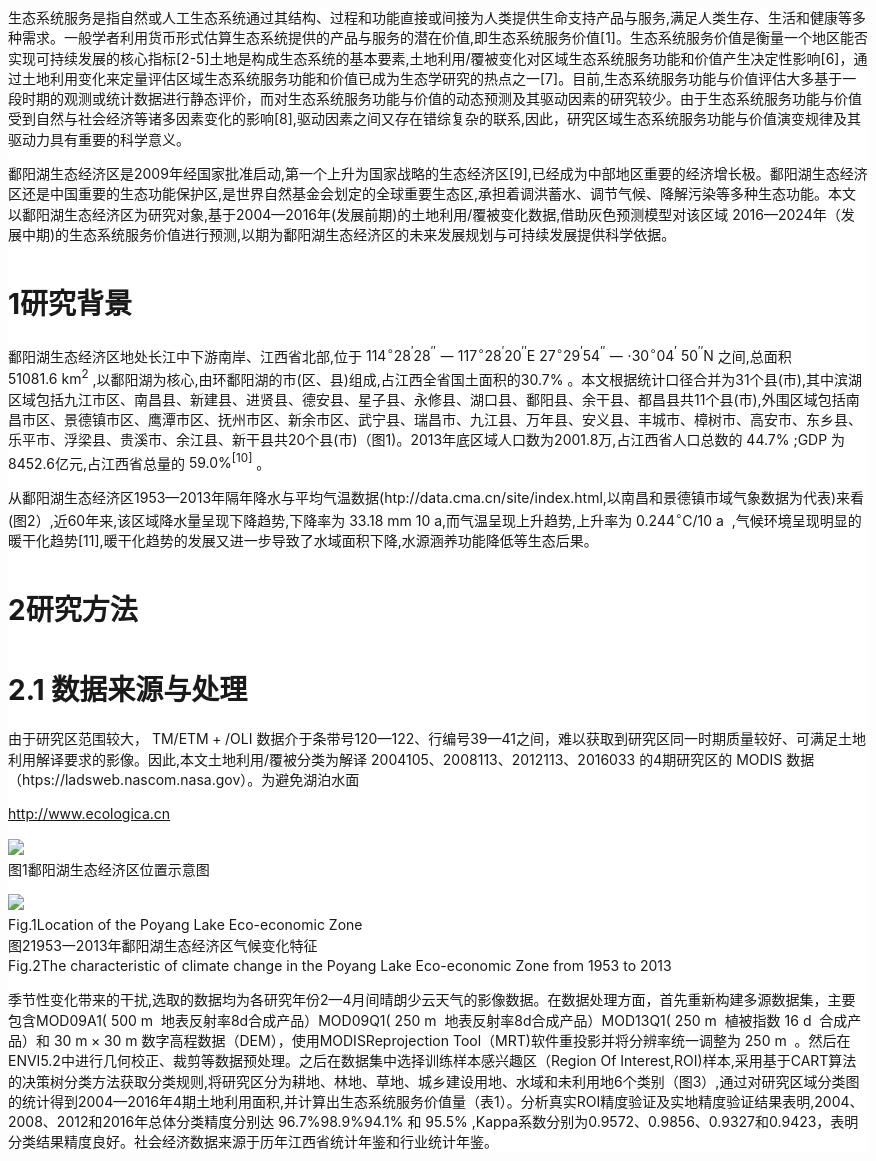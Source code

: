 生态系统服务是指自然或人工生态系统通过其结构、过程和功能直接或间接为人类提供生命支持产品与服务,满足人类生存、生活和健康等多种需求。一般学者利用货币形式估算生态系统提供的产品与服务的潜在价值,即生态系统服务价值[1]。生态系统服务价值是衡量一个地区能否实现可持续发展的核心指标[2-5]土地是构成生态系统的基本要素,土地利用/覆被变化对区域生态系统服务功能和价值产生决定性影响[6]，通过土地利用变化来定量评估区域生态系统服务功能和价值已成为生态学研究的热点之一[7]。目前,生态系统服务功能与价值评估大多基于一段时期的观测或统计数据进行静态评价，而对生态系统服务功能与价值的动态预测及其驱动因素的研究较少。由于生态系统服务功能与价值受到自然与社会经济等诸多因素变化的影响[8],驱动因素之间又存在错综复杂的联系,因此，研究区域生态系统服务功能与价值演变规律及其驱动力具有重要的科学意义。

鄱阳湖生态经济区是2009年经国家批准启动,第一个上升为国家战略的生态经济区[9],已经成为中部地区重要的经济增长极。鄱阳湖生态经济区还是中国重要的生态功能保护区,是世界自然基金会划定的全球重要生态区,承担着调洪蓄水、调节气候、降解污染等多种生态功能。本文以鄱阳湖生态经济区为研究对象,基于2004—2016年(发展前期)的土地利用/覆被变化数据,借助灰色预测模型对该区域 2016—2024年（发展中期)的生态系统服务价值进行预测,以期为鄱阳湖生态经济区的未来发展规划与可持续发展提供科学依据。

# 1研究背景

鄱阳湖生态经济区地处长江中下游南岸、江西省北部,位于 $1 1 4 ^ { \circ } 2 8 ^ { \prime } 2 8 ^ { \prime \prime }$ 一 $1 1 7 ^ { \circ } 2 8 ^ { \prime } 2 0 ^ { \prime \prime } \mathrm { E }$ $2 7 ^ { \circ } 2 9 ^ { \prime } 5 4 ^ { \prime \prime }$ 一 $\cdot 3 0 ^ { \circ } 0 4 ^ { \prime }$ $5 0 \mathrm { ^ { \prime \prime } N }$ 之间,总面积 $5 1 0 8 1 . 6 ~ \mathrm { k m } ^ { 2 }$ ,以鄱阳湖为核心,由环鄱阳湖的市(区、县)组成,占江西全省国土面积的$3 0 . 7 \%$ 。本文根据统计口径合并为31个县(市),其中滨湖区域包括九江市区、南昌县、新建县、进贤县、德安县、星子县、永修县、湖口县、鄱阳县、余干县、都昌县共11个县(市),外围区域包括南昌市区、景德镇市区、鹰潭市区、抚州市区、新余市区、武宁县、瑞昌市、九江县、万年县、安义县、丰城市、樟树市、高安市、东乡县、乐平市、浮梁县、贵溪市、余江县、新干县共20个县(市)（图1)。2013年底区域人口数为2001.8万,占江西省人口总数的 $4 4 . 7 \%$ ;GDP 为 8452.6亿元,占江西省总量的 $5 9 . 0 \% ^ { [ 1 0 ] }$ 。

从鄱阳湖生态经济区1953—2013年隔年降水与平均气温数据(htp://data.cma.cn/site/index.html,以南昌和景德镇市域气象数据为代表)来看(图2）,近60年来,该区域降水量呈现下降趋势,下降率为 $3 3 . 1 8 ~ \mathrm { m m }$ 10 a,而气温呈现上升趋势,上升率为 $0 . 2 4 4 ^ { \circ } \mathrm { C } / 1 0 \mathrm { ~ a ~ }$ ,气候环境呈现明显的暖干化趋势[11],暖干化趋势的发展又进一步导致了水域面积下降,水源涵养功能降低等生态后果。

# 2研究方法

# 2.1 数据来源与处理

由于研究区范围较大， $\mathrm { T M / E T M + / O L I }$ 数据介于条带号120—122、行编号39—41之间，难以获取到研究区同一时期质量较好、可满足土地利用解译要求的影像。因此,本文土地利用/覆被分类为解译 2004105、2008113、2012113、2016033 的4期研究区的 MODIS 数据（htps://ladsweb.nascom.nasa.gov）。为避免湖泊水面

http://www.ecologica.cn

![](images/e9c39177fb25977854daca1cc125e251efc4f7324a383c5f9fa02699487d74b0.jpg)  
图1鄱阳湖生态经济区位置示意图

![](images/71220565e96675d574b9986838115b97da1ff3e416841889a77ebf3ae5671aa5.jpg)  
Fig.1Location of the Poyang Lake Eco-economic Zone   
图21953一2013年鄱阳湖生态经济区气候变化特征  
Fig.2The characteristic of climate change in the Poyang Lake Eco-economic Zone from 1953 to 2013

季节性变化带来的干扰,选取的数据均为各研究年份2—4月间晴朗少云天气的影像数据。在数据处理方面，首先重新构建多源数据集，主要包含MOD09A1( $5 0 0 \mathrm { ~ m ~ }$ 地表反射率8d合成产品）MOD09Q1( $2 5 0 \mathrm { ~ m ~ }$ 地表反射率8d合成产品）MOD13Q1( $2 5 0 \mathrm { ~ m ~ }$ 植被指数 $1 6 \mathrm { ~ d ~ }$ 合成产品）和 $3 0 \mathrm { \ m } { \times } 3 0 \mathrm { \ m }$ 数字高程数据（DEM），使用MODISReprojection Tool（MRT)软件重投影并将分辨率统一调整为 $2 5 0 \mathrm { ~ m ~ }$ 。然后在 ENVI5.2中进行几何校正、裁剪等数据预处理。之后在数据集中选择训练样本感兴趣区（Region Of Interest,ROI)样本,采用基于CART算法的决策树分类方法获取分类规则,将研究区分为耕地、林地、草地、城乡建设用地、水域和未利用地6个类别（图3）,通过对研究区域分类图的统计得到2004—2016年4期土地利用面积,并计算出生态系统服务价值量（表1）。分析真实ROI精度验证及实地精度验证结果表明,2004、2008、2012和2016年总体分类精度分别达 $9 6 . 7 \% 9 8 . 9 \% 9 4 . 1 \%$ 和 $9 5 . 5 \%$ ,Kappa系数分别为0.9572、0.9856、0.9327和0.9423，表明分类结果精度良好。社会经济数据来源于历年江西省统计年鉴和行业统计年鉴。
